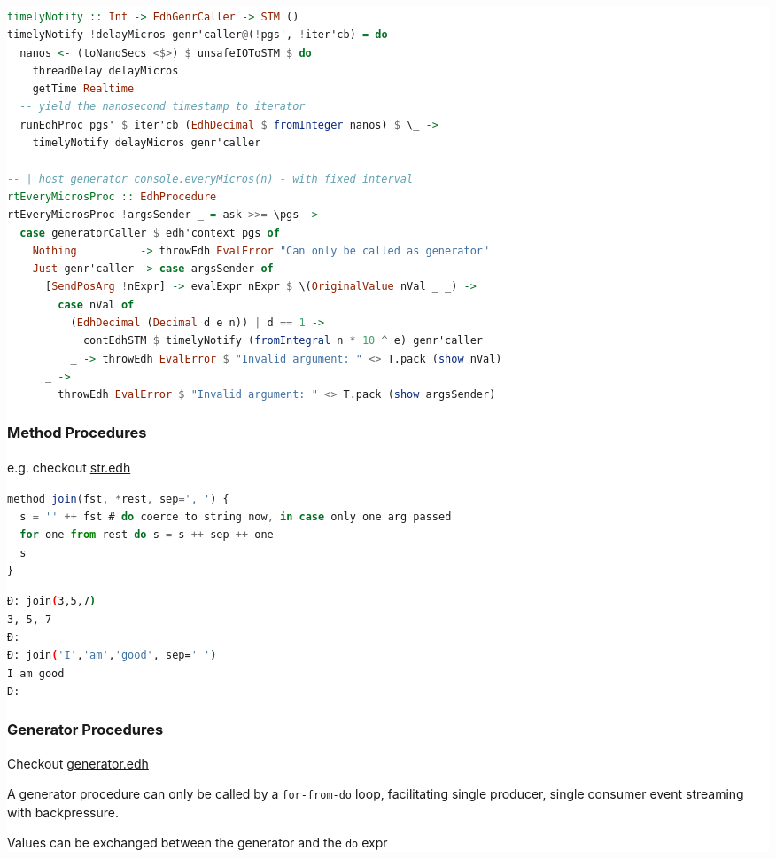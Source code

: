 ```haskell
timelyNotify :: Int -> EdhGenrCaller -> STM ()
timelyNotify !delayMicros genr'caller@(!pgs', !iter'cb) = do
  nanos <- (toNanoSecs <$>) $ unsafeIOToSTM $ do
    threadDelay delayMicros
    getTime Realtime
  -- yield the nanosecond timestamp to iterator
  runEdhProc pgs' $ iter'cb (EdhDecimal $ fromInteger nanos) $ \_ ->
    timelyNotify delayMicros genr'caller

-- | host generator console.everyMicros(n) - with fixed interval
rtEveryMicrosProc :: EdhProcedure
rtEveryMicrosProc !argsSender _ = ask >>= \pgs ->
  case generatorCaller $ edh'context pgs of
    Nothing          -> throwEdh EvalError "Can only be called as generator"
    Just genr'caller -> case argsSender of
      [SendPosArg !nExpr] -> evalExpr nExpr $ \(OriginalValue nVal _ _) ->
        case nVal of
          (EdhDecimal (Decimal d e n)) | d == 1 ->
            contEdhSTM $ timelyNotify (fromIntegral n * 10 ^ e) genr'caller
          _ -> throwEdh EvalError $ "Invalid argument: " <> T.pack (show nVal)
      _ ->
        throwEdh EvalError $ "Invalid argument: " <> T.pack (show argsSender)
```

### Method Procedures

e.g. checkout [str.edh](../edh_modules/batteries/root/str.edh)

```javascript
method join(fst, *rest, sep=', ') {
  s = '' ++ fst # do coerce to string now, in case only one arg passed
  for one from rest do s = s ++ sep ++ one
  s
}
```

```bash
Đ: join(3,5,7)
3, 5, 7
Đ:
Đ: join('I','am','good', sep=' ')
I am good
Đ:
```

### Generator Procedures

Checkout [generator.edh](./generator.edh)

A generator procedure can only be called by a `for-from-do` loop, facilitating
single producer, single consumer event streaming with backpressure.

Values can be exchanged between the generator and the `do` expr
